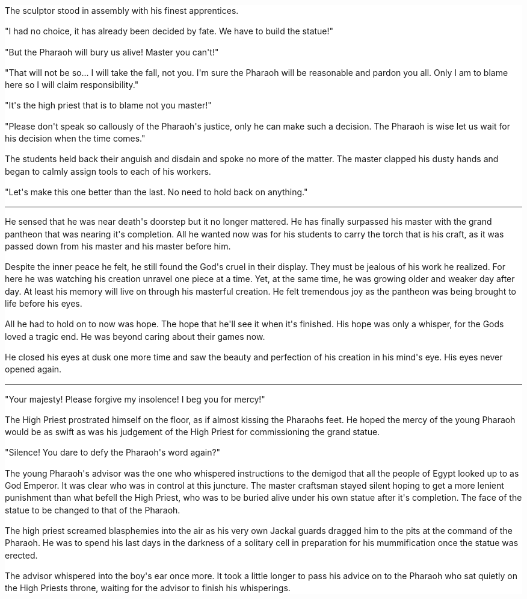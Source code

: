 The sculptor stood in assembly with his finest apprentices.

"I had no choice, it has already been decided by fate. We have to build the statue!"

"But the Pharaoh will bury us alive! Master you can't!"

"That will not be so... I will take the fall, not you. I'm sure the Pharaoh will be reasonable and pardon you all. Only I am to blame here so I will claim responsibility."

"It's the high priest that is to blame not you master!"

"Please don't speak so callously of the Pharaoh's justice, only he can make such a decision. The Pharaoh is wise let us wait for his decision when the time comes."

The students held back their anguish and disdain and spoke no more of the matter. The master clapped his dusty hands and began to calmly assign tools to each of his workers.

"Let's make this one better than the last. No need to hold back on anything."

---

He sensed that he was near death's doorstep but it no longer mattered. He has finally surpassed his master with the grand pantheon that was nearing it's completion. All he wanted now was for his students to carry the torch that is his craft, as it was passed down from his master and his master before him.

Despite the inner peace he felt, he still found the God's cruel in their display. They must be jealous of his work he realized. For here he was watching his creation unravel one piece at a time. Yet, at the same time, he was growing older and weaker day after day. At least his memory will live on through his masterful creation. He felt tremendous joy as the pantheon was being brought to life before his eyes.

All he had to hold on to now was hope. The hope that he'll see it when it's finished. His hope was only a whisper, for the Gods loved a tragic end. He was beyond caring about their games now.

He closed his eyes at dusk one more time and saw the beauty and perfection of his creation in his mind's eye. His eyes never opened again.

---

"Your majesty! Please forgive my insolence! I beg you for mercy!"

The High Priest prostrated himself on the floor, as if almost kissing the Pharaohs feet. He hoped the mercy of the young Pharaoh would be as swift as was his judgement of the High Priest for commissioning the grand statue.

"Silence! You dare to defy the Pharaoh's word again?"

The young Pharaoh's advisor was the one who whispered instructions to the demigod that all the people of Egypt looked up to as God Emperor. It was clear who was in control at this juncture. The master craftsman stayed silent hoping to get a more lenient punishment than what befell the High Priest, who was to be buried alive under his own statue after it's completion. The face of the statue to be changed to that of the Pharaoh.

The high priest screamed blasphemies into the air as his very own Jackal guards dragged him to the pits at the command of the Pharaoh. He was to spend his last days in the darkness of a solitary cell in preparation for his mummification once the statue was erected.

The advisor whispered into the boy's ear once more. It took a little longer to pass his advice on to the Pharaoh who sat quietly on the High Priests throne, waiting for the advisor to finish his whisperings.

